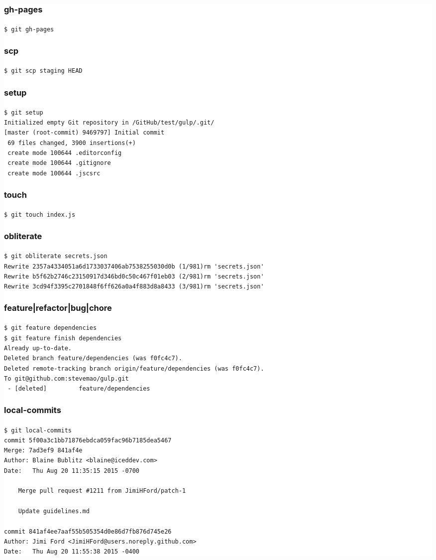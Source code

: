 ### gh-pages

```
$ git gh-pages
```

### scp

```
$ git scp staging HEAD
```

### setup

```
$ git setup
Initialized empty Git repository in /GitHub/test/gulp/.git/
[master (root-commit) 9469797] Initial commit
 69 files changed, 3900 insertions(+)
 create mode 100644 .editorconfig
 create mode 100644 .gitignore
 create mode 100644 .jscsrc
```

### touch

```
$ git touch index.js
```

### obliterate

```
$ git obliterate secrets.json
Rewrite 2357a4334051a6d1733037406ab7538255030d0b (1/981)rm 'secrets.json'
Rewrite b5f62b2746c23150917d346bd0c50c467f01eb03 (2/981)rm 'secrets.json'
Rewrite 3cd94f3395c2701848f6ff626a0a4f883d8a8433 (3/981)rm 'secrets.json'
```

### feature|refactor|bug|chore

```
$ git feature dependencies
$ git feature finish dependencies
Already up-to-date.
Deleted branch feature/dependencies (was f0fc4c7).
Deleted remote-tracking branch origin/feature/dependencies (was f0fc4c7).
To git@github.com:stevemao/gulp.git
 - [deleted]         feature/dependencies
```

### local-commits

```
$ git local-commits
commit 5f00a3c1bb71876ebdca059fac96b7185dea5467
Merge: 7ad3ef9 841af4e
Author: Blaine Bublitz <blaine@iceddev.com>
Date:   Thu Aug 20 11:35:15 2015 -0700

    Merge pull request #1211 from JimiHFord/patch-1

    Update guidelines.md

commit 841af4ee7aaf55b505354d0e86d7fb876d745e26
Author: Jimi Ford <JimiHFord@users.noreply.github.com>
Date:   Thu Aug 20 11:55:38 2015 -0400
```